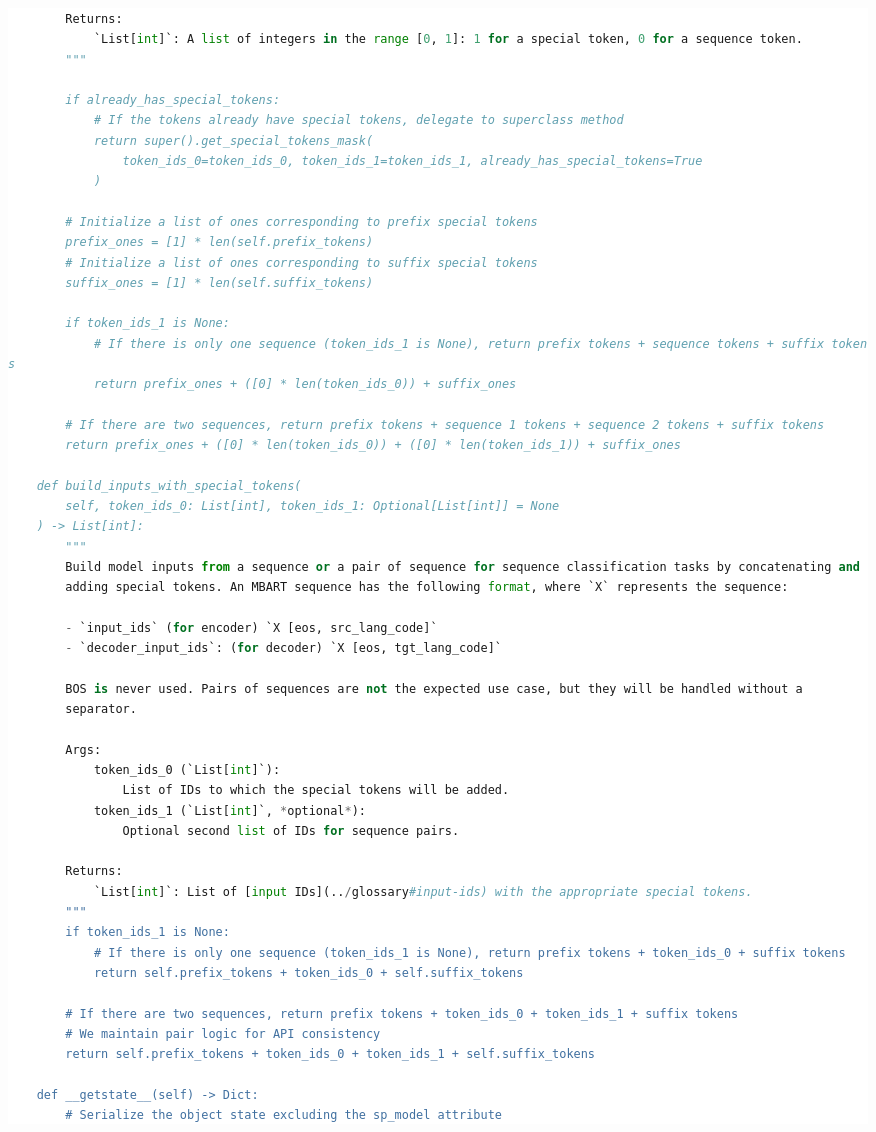 ```py
        Returns:
            `List[int]`: A list of integers in the range [0, 1]: 1 for a special token, 0 for a sequence token.
        """

        if already_has_special_tokens:
            # If the tokens already have special tokens, delegate to superclass method
            return super().get_special_tokens_mask(
                token_ids_0=token_ids_0, token_ids_1=token_ids_1, already_has_special_tokens=True
            )

        # Initialize a list of ones corresponding to prefix special tokens
        prefix_ones = [1] * len(self.prefix_tokens)
        # Initialize a list of ones corresponding to suffix special tokens
        suffix_ones = [1] * len(self.suffix_tokens)

        if token_ids_1 is None:
            # If there is only one sequence (token_ids_1 is None), return prefix tokens + sequence tokens + suffix tokens
            return prefix_ones + ([0] * len(token_ids_0)) + suffix_ones

        # If there are two sequences, return prefix tokens + sequence 1 tokens + sequence 2 tokens + suffix tokens
        return prefix_ones + ([0] * len(token_ids_0)) + ([0] * len(token_ids_1)) + suffix_ones

    def build_inputs_with_special_tokens(
        self, token_ids_0: List[int], token_ids_1: Optional[List[int]] = None
    ) -> List[int]:
        """
        Build model inputs from a sequence or a pair of sequence for sequence classification tasks by concatenating and
        adding special tokens. An MBART sequence has the following format, where `X` represents the sequence:

        - `input_ids` (for encoder) `X [eos, src_lang_code]`
        - `decoder_input_ids`: (for decoder) `X [eos, tgt_lang_code]`

        BOS is never used. Pairs of sequences are not the expected use case, but they will be handled without a
        separator.

        Args:
            token_ids_0 (`List[int]`):
                List of IDs to which the special tokens will be added.
            token_ids_1 (`List[int]`, *optional*):
                Optional second list of IDs for sequence pairs.

        Returns:
            `List[int]`: List of [input IDs](../glossary#input-ids) with the appropriate special tokens.
        """
        if token_ids_1 is None:
            # If there is only one sequence (token_ids_1 is None), return prefix tokens + token_ids_0 + suffix tokens
            return self.prefix_tokens + token_ids_0 + self.suffix_tokens

        # If there are two sequences, return prefix tokens + token_ids_0 + token_ids_1 + suffix tokens
        # We maintain pair logic for API consistency
        return self.prefix_tokens + token_ids_0 + token_ids_1 + self.suffix_tokens

    def __getstate__(self) -> Dict:
        # Serialize the object state excluding the sp_model attribute
```